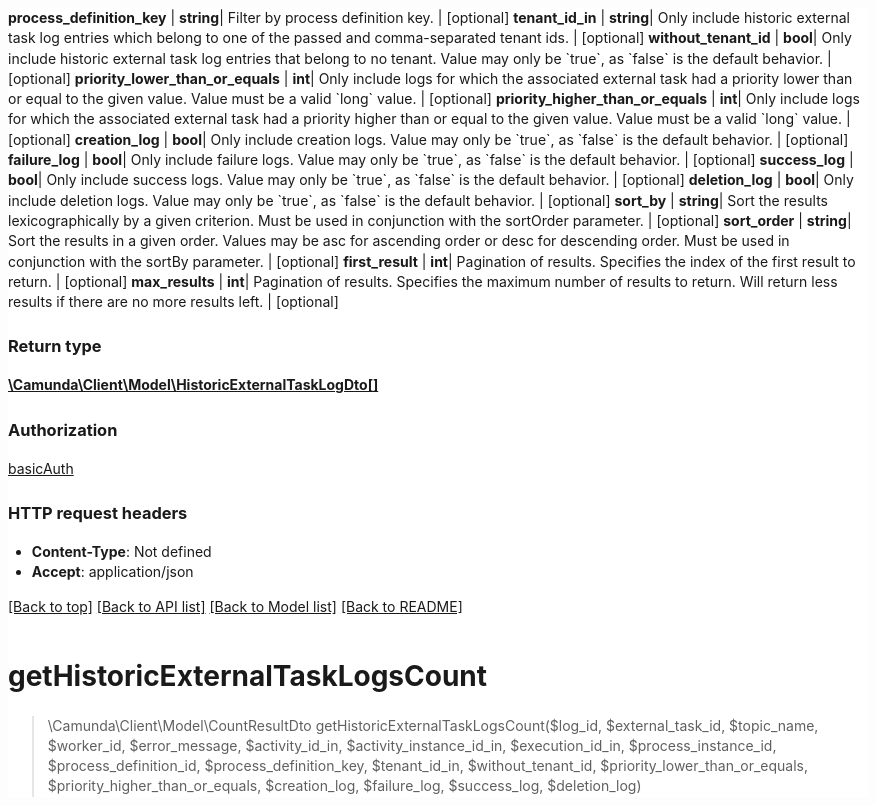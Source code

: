  **process_definition_key** | **string**| Filter by process definition key. | [optional]
 **tenant_id_in** | **string**| Only include historic external task log entries which belong to one of the passed and comma-separated tenant ids. | [optional]
 **without_tenant_id** | **bool**| Only include historic external task log entries that belong to no tenant. Value may only be &#x60;true&#x60;, as &#x60;false&#x60; is the default behavior. | [optional]
 **priority_lower_than_or_equals** | **int**| Only include logs for which the associated external task had a priority lower than or equal to the given value. Value must be a valid &#x60;long&#x60; value. | [optional]
 **priority_higher_than_or_equals** | **int**| Only include logs for which the associated external task had a priority higher than or equal to the given value. Value must be a valid &#x60;long&#x60; value. | [optional]
 **creation_log** | **bool**| Only include creation logs. Value may only be &#x60;true&#x60;, as &#x60;false&#x60; is the default behavior. | [optional]
 **failure_log** | **bool**| Only include failure logs. Value may only be &#x60;true&#x60;, as &#x60;false&#x60; is the default behavior. | [optional]
 **success_log** | **bool**| Only include success logs. Value may only be &#x60;true&#x60;, as &#x60;false&#x60; is the default behavior. | [optional]
 **deletion_log** | **bool**| Only include deletion logs. Value may only be &#x60;true&#x60;, as &#x60;false&#x60; is the default behavior. | [optional]
 **sort_by** | **string**| Sort the results lexicographically by a given criterion. Must be used in conjunction with the sortOrder parameter. | [optional]
 **sort_order** | **string**| Sort the results in a given order. Values may be asc for ascending order or desc for descending order. Must be used in conjunction with the sortBy parameter. | [optional]
 **first_result** | **int**| Pagination of results. Specifies the index of the first result to return. | [optional]
 **max_results** | **int**| Pagination of results. Specifies the maximum number of results to return. Will return less results if there are no more results left. | [optional]

### Return type

[**\Camunda\Client\Model\HistoricExternalTaskLogDto[]**](../Model/HistoricExternalTaskLogDto.md)

### Authorization

[basicAuth](../../README.md#basicAuth)

### HTTP request headers

 - **Content-Type**: Not defined
 - **Accept**: application/json

[[Back to top]](#) [[Back to API list]](../../README.md#documentation-for-api-endpoints) [[Back to Model list]](../../README.md#documentation-for-models) [[Back to README]](../../README.md)

# **getHistoricExternalTaskLogsCount**
> \Camunda\Client\Model\CountResultDto getHistoricExternalTaskLogsCount($log_id, $external_task_id, $topic_name, $worker_id, $error_message, $activity_id_in, $activity_instance_id_in, $execution_id_in, $process_instance_id, $process_definition_id, $process_definition_key, $tenant_id_in, $without_tenant_id, $priority_lower_than_or_equals, $priority_higher_than_or_equals, $creation_log, $failure_log, $success_log, $deletion_log)

